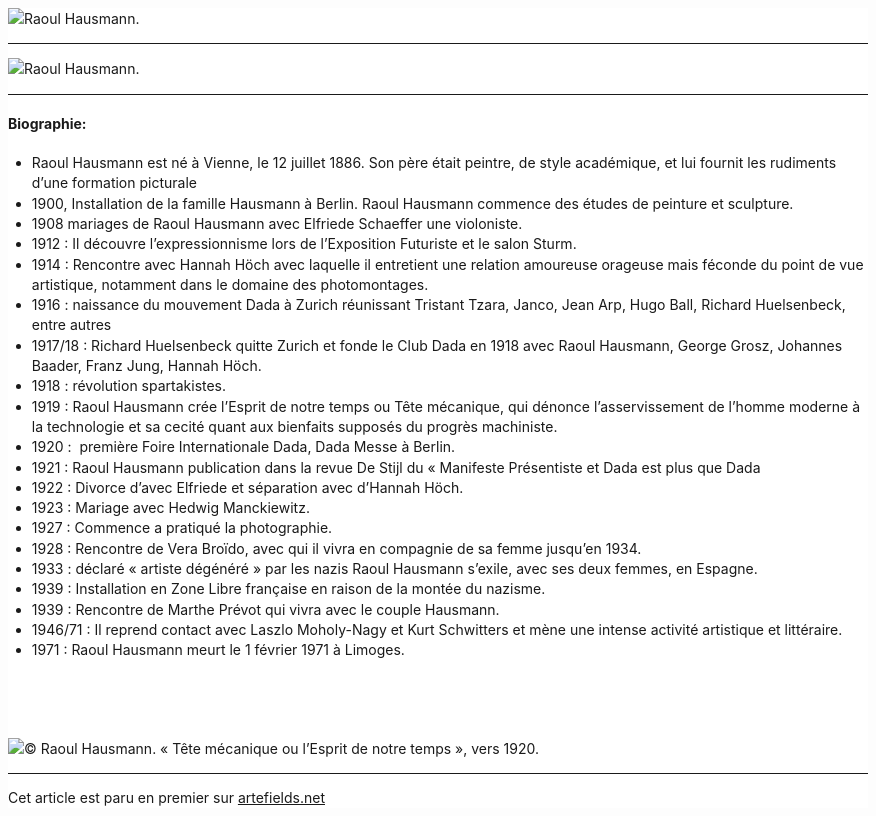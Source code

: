 ![](/posts/images/hausmann/raoul-hausmanndadadadaismphotographyvera-broidoexpositionjeu-de-paume.011.jpg)Raoul Hausmann.

---

![](/posts/images/hausmann/raoul-hausmanndadadadaismphotographyvera-broidoexpositionjeu-de-paume.005.jpg)Raoul Hausmann.

---

#### **Biographie:**

* Raoul Hausmann est né à Vienne, le 12 juillet 1886. Son père était peintre, de style académique, et lui fournit les rudiments d’une formation picturale
* 1900, Installation de la famille Hausmann à Berlin. Raoul Hausmann commence des études de peinture et sculpture.
* 1908 mariages de Raoul Hausmann avec Elfriede Schaeffer une violoniste.
* 1912 : Il découvre l’expressionnisme lors de l’Exposition Futuriste et le salon Sturm.
* 1914 : Rencontre avec Hannah Höch avec laquelle il entretient une relation amoureuse orageuse mais féconde du point de vue artistique, notamment dans le domaine des photomontages.
* 1916 : naissance du mouvement Dada à Zurich réunissant Tristant Tzara, Janco, Jean Arp, Hugo Ball, Richard Huelsenbeck, entre autres
* 1917/18 : Richard Huelsenbeck quitte Zurich et fonde le Club Dada en 1918 avec Raoul Hausmann, George Grosz, Johannes Baader, Franz Jung, Hannah Höch.
* 1918 : révolution spartakistes.
* 1919 : Raoul Hausmann crée l’Esprit de notre temps ou Tête mécanique, qui dénonce l’asservissement de l’homme moderne à la technologie et sa cecité quant aux bienfaits supposés du progrès machiniste.
* 1920 :  première Foire Internationale Dada, Dada Messe à Berlin.
* 1921 : Raoul Hausmann publication dans la revue De Stijl du « Manifeste Présentiste et Dada est plus que Dada
* 1922 : Divorce d’avec Elfriede et séparation avec d’Hannah Höch.
* 1923 : Mariage avec Hedwig Manckiewitz.
* 1927 : Commence a pratiqué la photographie.
* 1928 : Rencontre de Vera Broïdo, avec qui il vivra en compagnie de sa femme jusqu’en 1934.
* 1933 : déclaré « artiste dégénéré » par les nazis Raoul Hausmann s’exile, avec ses deux femmes, en Espagne.
* 1939 : Installation en Zone Libre française en raison de la montée du nazisme.
* 1939 : Rencontre de Marthe Prévot qui vivra avec le couple Hausmann.
* 1946/71 : Il reprend contact avec Laszlo Moholy-Nagy et Kurt Schwitters et mène une intense activité artistique et littéraire.
* 1971 : Raoul Hausmann meurt le 1 février 1971 à Limoges.

⠀
---

![](/posts/images/hausmann/raoul-hausmanndadadadaismphotographyvera-broidoexpositionjeu-de-paume.021.jpg)© Raoul Hausmann. « Tête mécanique ou l’Esprit de notre temps », vers 1920.

---

Cet article est paru en premier sur [artefields.net](https://www.artefields.net/raoul-hausmann-dadasophe-et-photographe/)